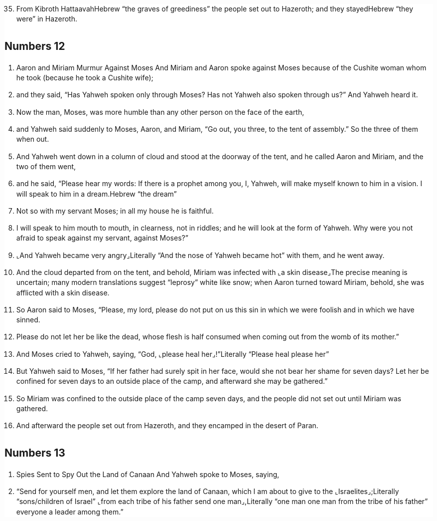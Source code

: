 35. From Kibroth HattaavahHebrew “the graves of greediness” the people set out to Hazeroth; and they stayedHebrew “they were” in Hazeroth.   

## Numbers 12

1.  Aaron and Miriam Murmur Against Moses And Miriam and Aaron spoke against Moses because of the Cushite woman whom he took (because he took a Cushite wife);

2. and they said, “Has Yahweh spoken only through Moses? Has not Yahweh also spoken through us?” And Yahweh heard it.

3. Now the man, Moses, was more humble than any other person on the face of the earth,

4. and Yahweh said suddenly to Moses, Aaron, and Miriam, “Go out, you three, to the tent of assembly.” So the three of them when out.

5. And Yahweh went down in a column of cloud and stood at the doorway of the tent, and he called Aaron and Miriam, and the two of them went,

6. and he said,  “Please hear my words: If there is a prophet among you, I, Yahweh, will make myself known to him in a vision. I will speak to him in a dream.Hebrew “the dream” 

7. Not so with my servant Moses; in all my house he is faithful. 

8. I will speak to him mouth to mouth, in clearness, not in riddles; and he will look at the form of Yahweh.  Why were you not afraid to speak against my servant, against Moses?” 

9. ⌞And Yahweh became very angry⌟Literally “And the nose of Yahweh became hot” with them, and he went away.

10. And the cloud departed from on the tent, and behold, Miriam was infected with ⌞a skin disease⌟The precise meaning is uncertain; many modern translations suggest “leprosy” white like snow; when Aaron turned toward Miriam, behold, she was afflicted with a skin disease.

11. So Aaron said to Moses, “Please, my lord, please do not put on us this sin in which we were foolish and in which we have sinned.

12. Please do not let her be like the dead, whose flesh is half consumed when coming out from the womb of its mother.”

13. And Moses cried to Yahweh, saying, “God, ⌞please heal her⌟!”Literally “Please heal please her”

14. But Yahweh said to Moses, “If her father had surely spit in her face, would she not bear her shame for seven days? Let her be confined for seven days to an outside place of the camp, and afterward she may be gathered.”

15. So Miriam was confined to the outside place of the camp seven days, and the people did not set out until Miriam was gathered.

16. And afterward the people set out from Hazeroth, and they encamped in the desert of Paran.   

## Numbers 13

1.  Spies Sent to Spy Out the Land of Canaan And Yahweh spoke to Moses, saying,

2. “Send for yourself men, and let them explore the land of Canaan, which I am about to give to the ⌞Israelites⌟;Literally “sons/children of Israel” ⌞from each tribe of his father send one man⌟,Literally “one man one man from the tribe of his father” everyone a leader among them.”
